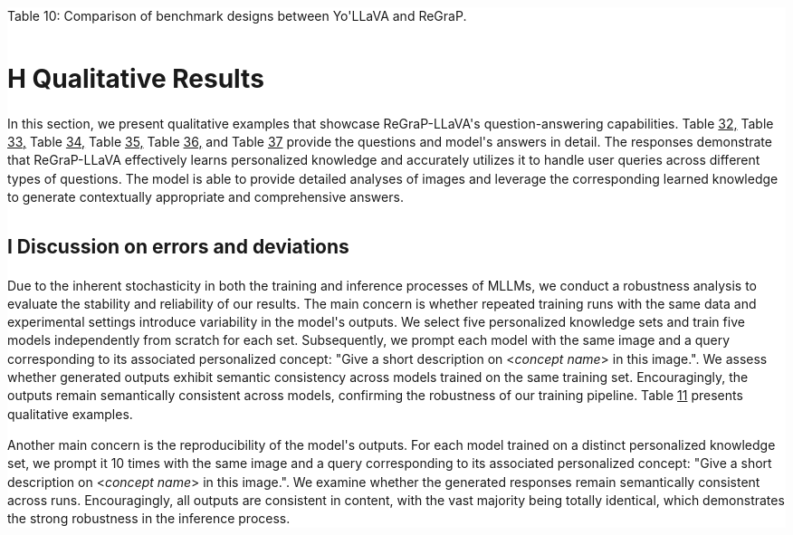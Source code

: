 Table 10: Comparison of benchmark designs between Yo'LLaVA and ReGraP.

# <span id="page-15-1"></span>H Qualitative Results

In this section, we present qualitative examples that showcase ReGraP-LLaVA's question-answering capabilities. Table [32,](#page-33-0) Table [33,](#page-34-0) Table [34,](#page-35-0) Table [35,](#page-36-0) Table [36,](#page-37-0) and Table [37](#page-38-0) provide the questions and model's answers in detail. The responses demonstrate that ReGraP-LLaVA effectively learns personalized knowledge and accurately utilizes it to handle user queries across different types of questions. The model is able to provide detailed analyses of images and leverage the corresponding learned knowledge to generate contextually appropriate and comprehensive answers.

## <span id="page-15-0"></span>I Discussion on errors and deviations

Due to the inherent stochasticity in both the training and inference processes of MLLMs, we conduct a robustness analysis to evaluate the stability and reliability of our results. The main concern is whether repeated training runs with the same data and experimental settings introduce variability in the model's outputs. We select five personalized knowledge sets and train five models independently from scratch for each set. Subsequently, we prompt each model with the same image and a query corresponding to its associated personalized concept: "Give a short description on <*concept name*> in this image.". We assess whether generated outputs exhibit semantic consistency across models trained on the same training set. Encouragingly, the outputs remain semantically consistent across models, confirming the robustness of our training pipeline. Table [11](#page-16-0) presents qualitative examples.

Another main concern is the reproducibility of the model's outputs. For each model trained on a distinct personalized knowledge set, we prompt it 10 times with the same image and a query corresponding to its associated personalized concept: "Give a short description on <*concept name*> in this image.". We examine whether the generated responses remain semantically consistent across runs. Encouragingly, all outputs are consistent in content, with the vast majority being totally identical, which demonstrates the strong robustness in the inference process.
